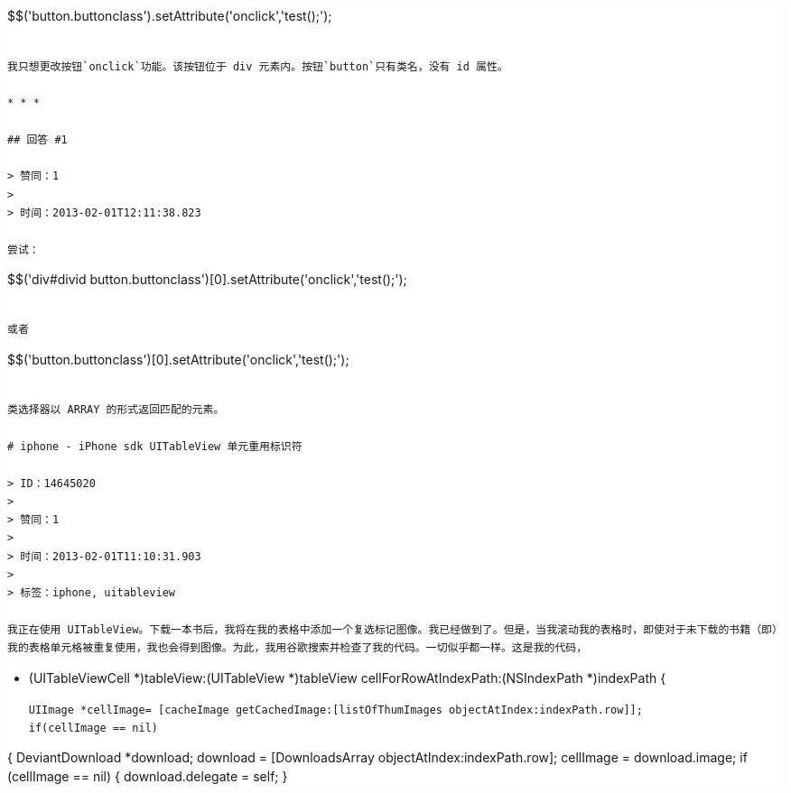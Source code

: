 $$('button.buttonclass').setAttribute('onclick','test();'); 
```

我只想更改按钮`onclick`功能。该按钮位于 div 元素内。按钮`button`只有类名，没有 id 属性。

* * *

## 回答 #1

> 赞同：1
> 
> 时间：2013-02-01T12:11:38.823

尝试：

```
$$('div#divid button.buttonclass')[0].setAttribute('onclick','test();'); 
```

或者

```
$$('button.buttonclass')[0].setAttribute('onclick','test();'); 
```

类选择器以 ARRAY 的形式返回匹配的元素。

# iphone - iPhone sdk UITableView 单元重用标识符

> ID：14645020
> 
> 赞同：1
> 
> 时间：2013-02-01T11:10:31.903
> 
> 标签：iphone, uitableview

我正在使用 UITableView。下载一本书后，我将在我的表格中添加一个复选标记图像。我已经做到了。但是，当我滚动我的表格时，即使对于未下载的书籍（即）我的表格单元格被重复使用，我也会得到图像。为此，我用谷歌搜索并检查了我的代码。一切似乎都一样。这是我的代码，

```
- (UITableViewCell *)tableView:(UITableView *)tableView cellForRowAtIndexPath:(NSIndexPath *)indexPath 
{

      UIImage *cellImage= [cacheImage getCachedImage:[listOfThumImages objectAtIndex:indexPath.row]];
      if(cellImage == nil)
{
    DeviantDownload *download;
    download = [DownloadsArray objectAtIndex:indexPath.row];
    cellImage = download.image;
    if (cellImage == nil)
    {
        download.delegate = self;
    }
